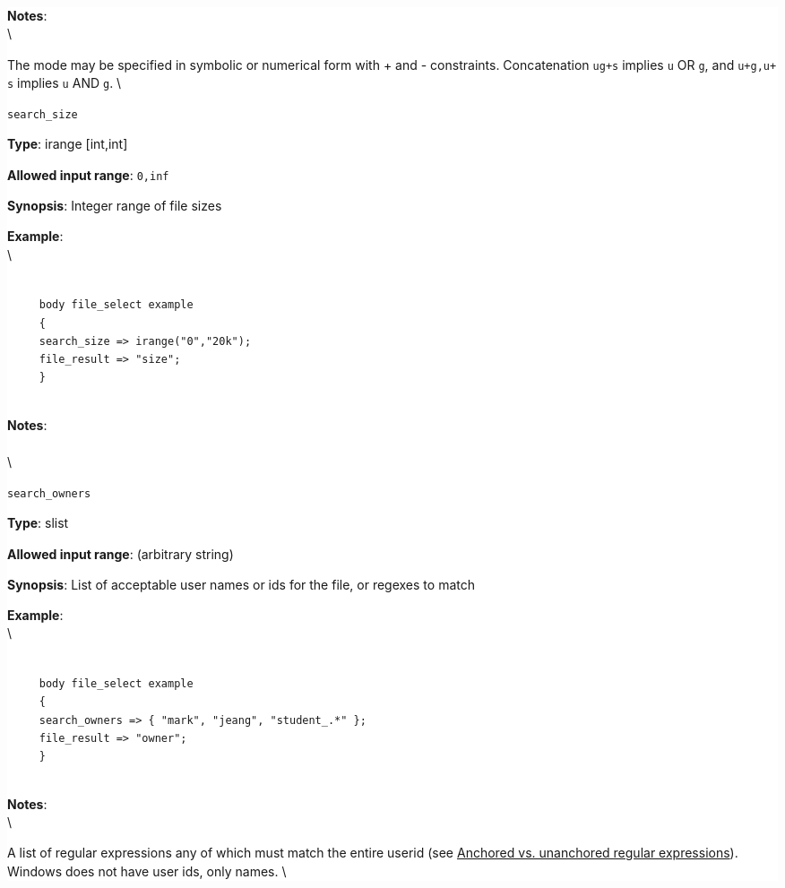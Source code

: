 **Notes**:\
 \

The mode may be specified in symbolic or numerical form with + and -
constraints. Concatenation `ug+s` implies `u` OR `g`, and `u+g,u+s`
implies `u` AND `g`. \

`search_size`

**Type**: irange [int,int]

**Allowed input range**: `0,inf`

**Synopsis**: Integer range of file sizes

**Example**:\
 \

~~~~ {.verbatim}
     
     body file_select example
     {
     search_size => irange("0","20k");
     file_result => "size";
     }
     
~~~~

**Notes**:\
 \
 \

`search_owners`

**Type**: slist

**Allowed input range**: (arbitrary string)

**Synopsis**: List of acceptable user names or ids for the file, or
regexes to match

**Example**:\
 \

~~~~ {.verbatim}
     
     body file_select example
     {
     search_owners => { "mark", "jeang", "student_.*" };
     file_result => "owner";
     }
     
~~~~

**Notes**:\
 \

A list of regular expressions any of which must match the entire userid
(see [Anchored vs. unanchored regular
expressions](#Anchored-vs_002e-unanchored-regular-expressions)). Windows
does not have user ids, only names. \
